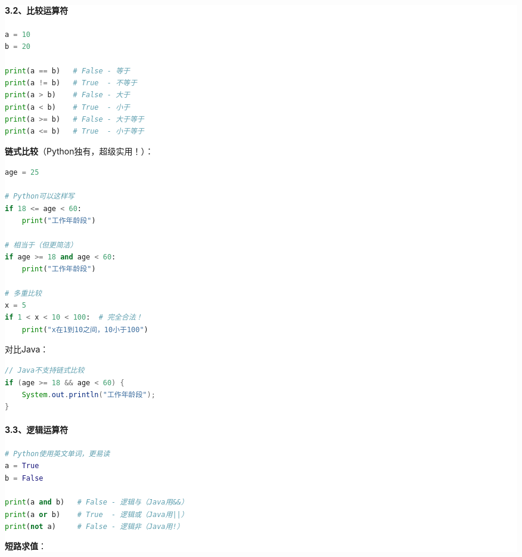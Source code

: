 #### 3.2、比较运算符

```python
a = 10
b = 20

print(a == b)   # False - 等于
print(a != b)   # True  - 不等于
print(a > b)    # False - 大于
print(a < b)    # True  - 小于
print(a >= b)   # False - 大于等于
print(a <= b)   # True  - 小于等于
```

**链式比较**（Python独有，超级实用！）：

```python
age = 25

# Python可以这样写
if 18 <= age < 60:
    print("工作年龄段")

# 相当于（但更简洁）
if age >= 18 and age < 60:
    print("工作年龄段")

# 多重比较
x = 5
if 1 < x < 10 < 100:  # 完全合法！
    print("x在1到10之间，10小于100")
```

对比Java：
```java
// Java不支持链式比较
if (age >= 18 && age < 60) {
    System.out.println("工作年龄段");
}
```

#### 3.3、逻辑运算符

```python
# Python使用英文单词，更易读
a = True
b = False

print(a and b)   # False - 逻辑与（Java用&&）
print(a or b)    # True  - 逻辑或（Java用||）
print(not a)     # False - 逻辑非（Java用!）
```

**短路求值**：
